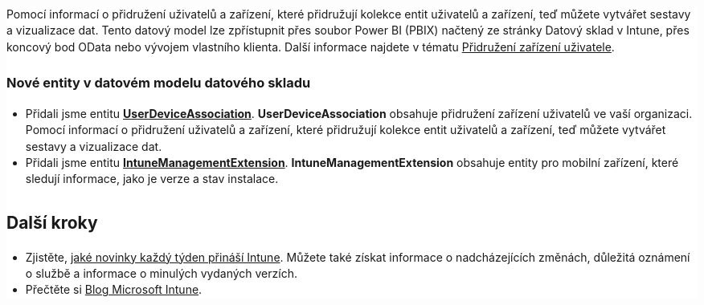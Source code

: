 Pomocí informací o přidružení uživatelů a zařízení, které přidružují kolekce entit uživatelů a zařízení, teď můžete vytvářet sestavy a vizualizace dat. Tento datový model lze zpřístupnit přes soubor Power BI (PBIX) načtený ze stránky Datový sklad v Intune, přes koncový bod OData nebo vývojem vlastního klienta. Další informace najdete v tématu [Přidružení zařízení uživatele](reports-ref-user-device.md).

### <a name="new-entities-in-the-in-data-warehouse-data-model----1479526--------"></a>Nové entity v datovém modelu datového skladu 

- Přidali jsme entitu [**UserDeviceAssociation**](reports-ref-user-device.md). **UserDeviceAssociation** obsahuje přidružení zařízení uživatelů ve vaší organizaci. Pomocí informací o přidružení uživatelů a zařízení, které přidružují kolekce entit uživatelů a zařízení, teď můžete vytvářet sestavy a vizualizace dat.  
- Přidali jsme entitu [**IntuneManagementExtension**](reports-ref-intunemanagementextension.md). **IntuneManagementExtension** obsahuje entity pro mobilní zařízení, které sledují informace, jako je verze a stav instalace.

## <a name="next-steps"></a>Další kroky
- Zjistěte, [jaké novinky každý týden přináší Intune](../fundamentals/whats-new.md). Můžete také získat informace o nadcházejících změnách, důležitá oznámení o službě a informace o minulých vydaných verzích.
- Přečtěte si [Blog Microsoft Intune](https://go.microsoft.com/fwlink/?LinkID=273882).
